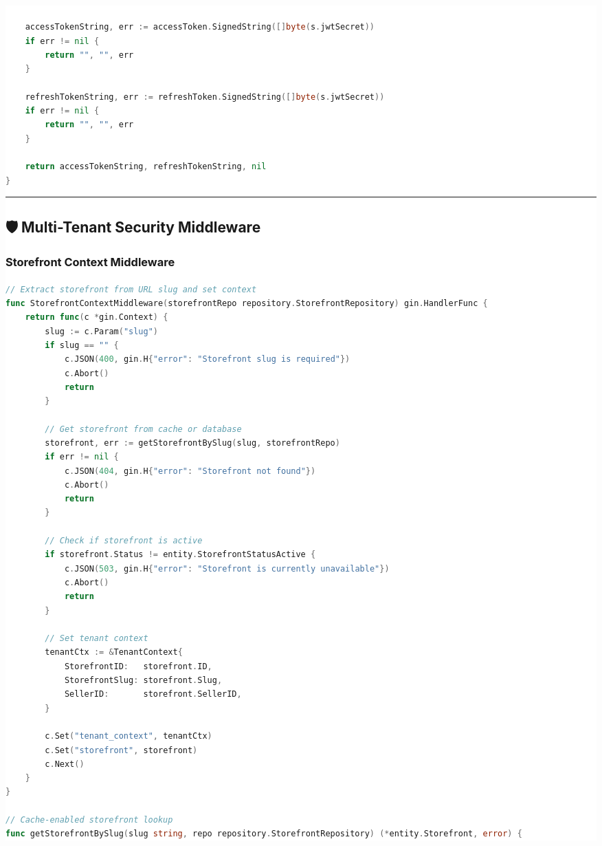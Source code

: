```go
    
    accessTokenString, err := accessToken.SignedString([]byte(s.jwtSecret))
    if err != nil {
        return "", "", err
    }
    
    refreshTokenString, err := refreshToken.SignedString([]byte(s.jwtSecret))
    if err != nil {
        return "", "", err
    }
    
    return accessTokenString, refreshTokenString, nil
}
```

---

## 🛡️ **Multi-Tenant Security Middleware**

### **Storefront Context Middleware**
```go
// Extract storefront from URL slug and set context
func StorefrontContextMiddleware(storefrontRepo repository.StorefrontRepository) gin.HandlerFunc {
    return func(c *gin.Context) {
        slug := c.Param("slug")
        if slug == "" {
            c.JSON(400, gin.H{"error": "Storefront slug is required"})
            c.Abort()
            return
        }
        
        // Get storefront from cache or database
        storefront, err := getStorefrontBySlug(slug, storefrontRepo)
        if err != nil {
            c.JSON(404, gin.H{"error": "Storefront not found"})
            c.Abort()
            return
        }
        
        // Check if storefront is active
        if storefront.Status != entity.StorefrontStatusActive {
            c.JSON(503, gin.H{"error": "Storefront is currently unavailable"})
            c.Abort()
            return
        }
        
        // Set tenant context
        tenantCtx := &TenantContext{
            StorefrontID:   storefront.ID,
            StorefrontSlug: storefront.Slug,
            SellerID:       storefront.SellerID,
        }
        
        c.Set("tenant_context", tenantCtx)
        c.Set("storefront", storefront)
        c.Next()
    }
}

// Cache-enabled storefront lookup
func getStorefrontBySlug(slug string, repo repository.StorefrontRepository) (*entity.Storefront, error) {
```